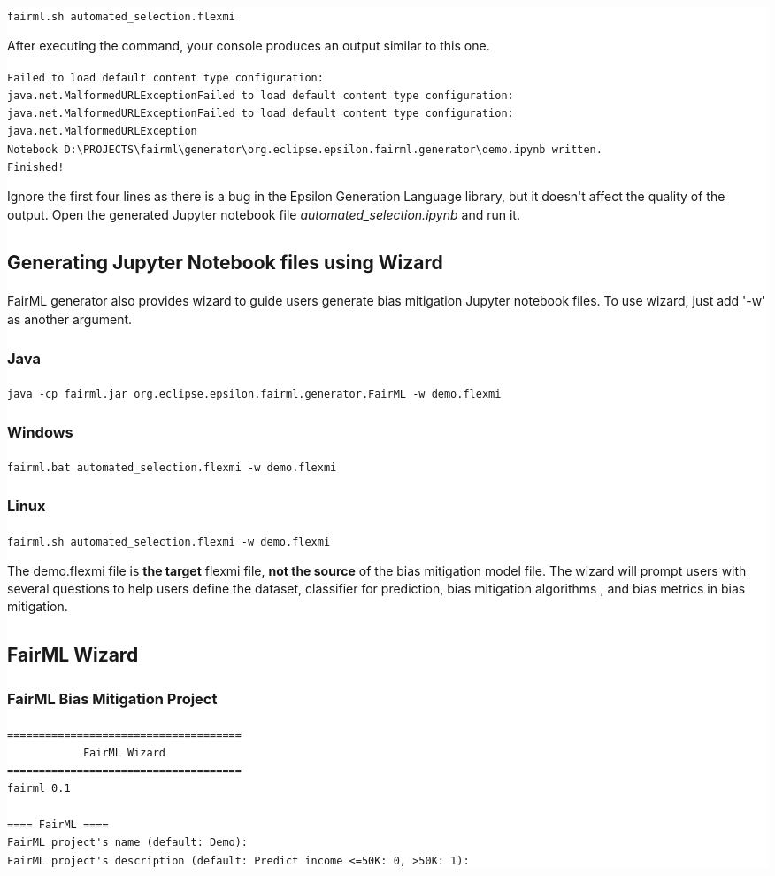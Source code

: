 ```shell
fairml.sh automated_selection.flexmi
```

After executing the command, your console produces an output similar to this one.

```batch
Failed to load default content type configuration:
java.net.MalformedURLExceptionFailed to load default content type configuration:
java.net.MalformedURLExceptionFailed to load default content type configuration:
java.net.MalformedURLException
Notebook D:\PROJECTS\fairml\generator\org.eclipse.epsilon.fairml.generator\demo.ipynb written.
Finished!
```

Ignore the first four lines as there is a bug in the Epsilon Generation Language library, but it doesn't affect the quality of the output. Open the generated Jupyter notebook file  *automated_selection.ipynb* and run it.

## Generating Jupyter Notebook files using Wizard

FairML generator also provides wizard to guide users generate bias mitigation Jupyter notebook files.  To use wizard,  just add '-w' as another argument.

### Java

```shell
java -cp fairml.jar org.eclipse.epsilon.fairml.generator.FairML -w demo.flexmi
```

### Windows

```shell
fairml.bat automated_selection.flexmi -w demo.flexmi
```

### Linux

```shell
fairml.sh automated_selection.flexmi -w demo.flexmi
```

The demo.flexmi file is **the target** flexmi file, **not the source** of the bias mitigation model file. The wizard will prompt users with several questions to help users define the dataset, classifier for prediction, bias mitigation algorithms , and bias metrics in bias mitigation. 

## FairML Wizard

### FairML Bias Mitigation Project

```batch
=====================================
            FairML Wizard
=====================================
fairml 0.1

==== FairML ====
FairML project's name (default: Demo):
FairML project's description (default: Predict income <=50K: 0, >50K: 1):
```
